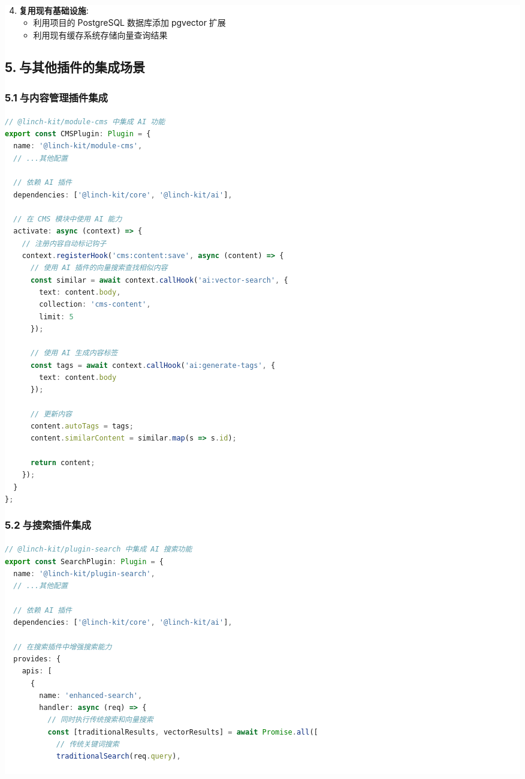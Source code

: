 4. **复用现有基础设施**:
   - 利用项目的 PostgreSQL 数据库添加 pgvector 扩展
   - 利用现有缓存系统存储向量查询结果

## 5. 与其他插件的集成场景

### 5.1 与内容管理插件集成
```typescript
// @linch-kit/module-cms 中集成 AI 功能
export const CMSPlugin: Plugin = {
  name: '@linch-kit/module-cms',
  // ...其他配置
  
  // 依赖 AI 插件
  dependencies: ['@linch-kit/core', '@linch-kit/ai'],
  
  // 在 CMS 模块中使用 AI 能力
  activate: async (context) => {
    // 注册内容自动标记钩子
    context.registerHook('cms:content:save', async (content) => {
      // 使用 AI 插件的向量搜索查找相似内容
      const similar = await context.callHook('ai:vector-search', {
        text: content.body,
        collection: 'cms-content',
        limit: 5
      });
      
      // 使用 AI 生成内容标签
      const tags = await context.callHook('ai:generate-tags', {
        text: content.body
      });
      
      // 更新内容
      content.autoTags = tags;
      content.similarContent = similar.map(s => s.id);
      
      return content;
    });
  }
};
```

### 5.2 与搜索插件集成
```typescript
// @linch-kit/plugin-search 中集成 AI 搜索功能
export const SearchPlugin: Plugin = {
  name: '@linch-kit/plugin-search',
  // ...其他配置
  
  // 依赖 AI 插件
  dependencies: ['@linch-kit/core', '@linch-kit/ai'],
  
  // 在搜索插件中增强搜索能力
  provides: {
    apis: [
      {
        name: 'enhanced-search',
        handler: async (req) => {
          // 同时执行传统搜索和向量搜索
          const [traditionalResults, vectorResults] = await Promise.all([
            // 传统关键词搜索
            traditionalSearch(req.query),
            
```